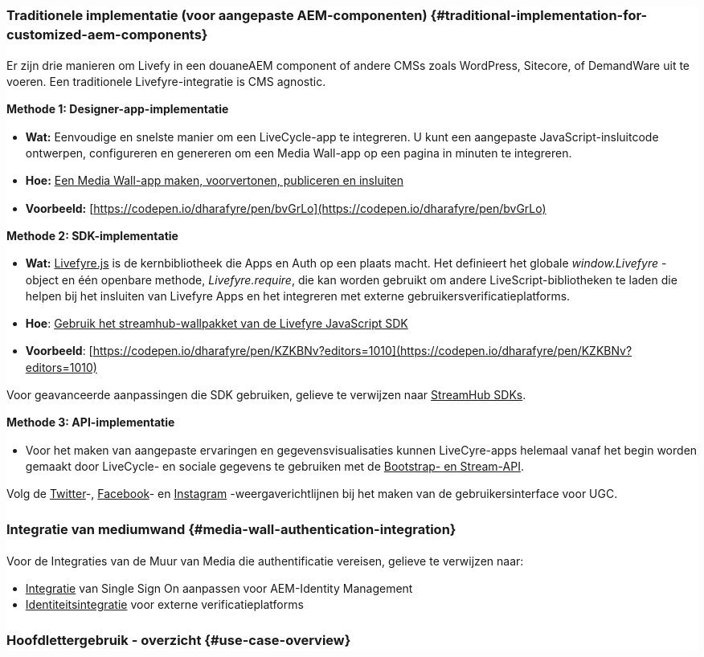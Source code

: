 ### Traditionele implementatie (voor aangepaste AEM-componenten) {#traditional-implementation-for-customized-aem-components}

Er zijn drie manieren om Livefy in een douaneAEM component of andere CMSs zoals WordPress, Sitecore, of DemandWare uit te voeren. Een traditionele Livefyre-integratie is CMS agnostic.

**Methode 1: Designer-app-implementatie**

* **Wat:** Eenvoudige en snelste manier om een LiveCycle-app te integreren. U kunt een aangepaste JavaScript-insluitcode ontwerpen, configureren en genereren om een Media Wall-app op een pagina in minuten te integreren.
* **Hoe:**  [Een Media Wall-app maken, voorvertonen, publiceren en insluiten](https://docs.adobe.com/content/help/en/livefyre/using/apps/c-create-an-app.html)

* **Voorbeeld:** [https://codepen.io/dharafyre/pen/bvGrLo](https://codepen.io/dharafyre/pen/bvGrLo)

**Methode 2: SDK-implementatie**

* **Wat:** [Livefyre.js](https://docs.adobe.com/content/help/en/livefyre/implementation/c-livefyre_js.html) is de kernbibliotheek die Apps en Auth op een plaats macht. Het definieert het globale *window.Livefyre* -object en één openbare methode, *Livefyre.require*, die kan worden gebruikt om andere LiveScript-bibliotheken te laden die helpen bij het insluiten van Livefyre Apps en het integreren met externe gebruikersverificatieplatforms.

* **Hoe**: [Gebruik het streamhub-wallpakket van de Livefyre JavaScript SDK](https://docs.adobe.com/content/help/en/livefyre/implementation/app-integrations/c-media-wall-integration.html)

* **Voorbeeld**: [https://codepen.io/dharafyre/pen/KZKBNv?editors=1010](https://codepen.io/dharafyre/pen/KZKBNv?editors=1010)

Voor geavanceerde aanpassingen die SDK gebruiken, gelieve te verwijzen naar [StreamHub SDKs](https://github.com/Livefyre/streamhub-sdk).

**Methode 3: API-implementatie**

* Voor het maken van aangepaste ervaringen en gegevensvisualisaties kunnen LiveCyre-apps helemaal vanaf het begin worden gemaakt door LiveCycle- en sociale gegevens te gebruiken met de [Bootstrap- en Stream-API](https://docs.adobe.com/content/help/en/livefyre/implementation/advanced-topics/bootstrap-stream-api.html).

Volg de [Twitter](https://developer.twitter.com/en/developer-terms/display-requirements.html)-, [Facebook](https://en.facebookbrand.com/guidelines/brand)- en [Instagram](https://en.instagram-brand.com/) -weergaverichtlijnen bij het maken van de gebruikersinterface voor UGC.

### Integratie van mediumwand {#media-wall-authentication-integration}

Voor de Integraties van de Muur van Media die authentificatie vereisen, gelieve te verwijzen naar:

* [Integratie](https://https://helpx.adobe.com/experience-manager/6-4/sites/administering/using/livefyre.html#CustomizeSingleSignonIntegration) van Single Sign On aanpassen voor AEM-Identity Management
* [Identiteitsintegratie](https://docs.adobe.com/content/help/en/livefyre/implementation/identity-integration/t-about-identity-integration.html) voor externe verificatieplatforms

### Hoofdlettergebruik - overzicht {#use-case-overview}
